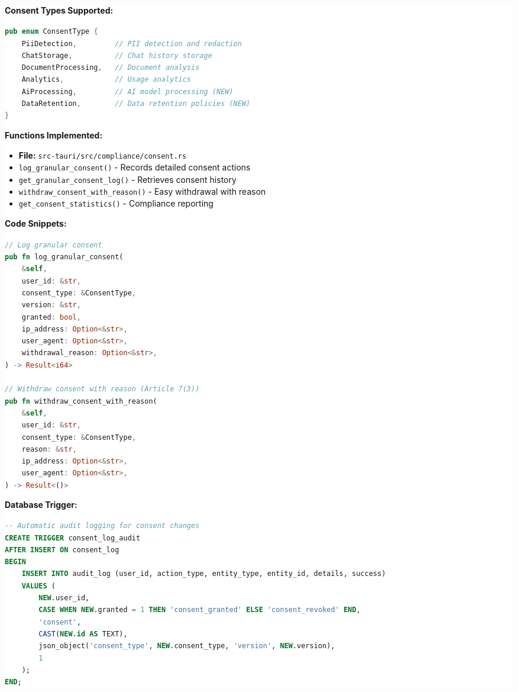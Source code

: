 **Consent Types Supported:**
```rust
pub enum ConsentType {
    PiiDetection,         // PII detection and redaction
    ChatStorage,          // Chat history storage
    DocumentProcessing,   // Document analysis
    Analytics,            // Usage analytics
    AiProcessing,         // AI model processing (NEW)
    DataRetention,        // Data retention policies (NEW)
}
```

**Functions Implemented:**
- **File:** `src-tauri/src/compliance/consent.rs`
- `log_granular_consent()` - Records detailed consent actions
- `get_granular_consent_log()` - Retrieves consent history
- `withdraw_consent_with_reason()` - Easy withdrawal with reason
- `get_consent_statistics()` - Compliance reporting

**Code Snippets:**

```rust
// Log granular consent
pub fn log_granular_consent(
    &self,
    user_id: &str,
    consent_type: &ConsentType,
    version: &str,
    granted: bool,
    ip_address: Option<&str>,
    user_agent: Option<&str>,
    withdrawal_reason: Option<&str>,
) -> Result<i64>

// Withdraw consent with reason (Article 7(3))
pub fn withdraw_consent_with_reason(
    &self,
    user_id: &str,
    consent_type: &ConsentType,
    reason: &str,
    ip_address: Option<&str>,
    user_agent: Option<&str>,
) -> Result<()>
```

**Database Trigger:**
```sql
-- Automatic audit logging for consent changes
CREATE TRIGGER consent_log_audit
AFTER INSERT ON consent_log
BEGIN
    INSERT INTO audit_log (user_id, action_type, entity_type, entity_id, details, success)
    VALUES (
        NEW.user_id,
        CASE WHEN NEW.granted = 1 THEN 'consent_granted' ELSE 'consent_revoked' END,
        'consent',
        CAST(NEW.id AS TEXT),
        json_object('consent_type', NEW.consent_type, 'version', NEW.version),
        1
    );
END;
```
